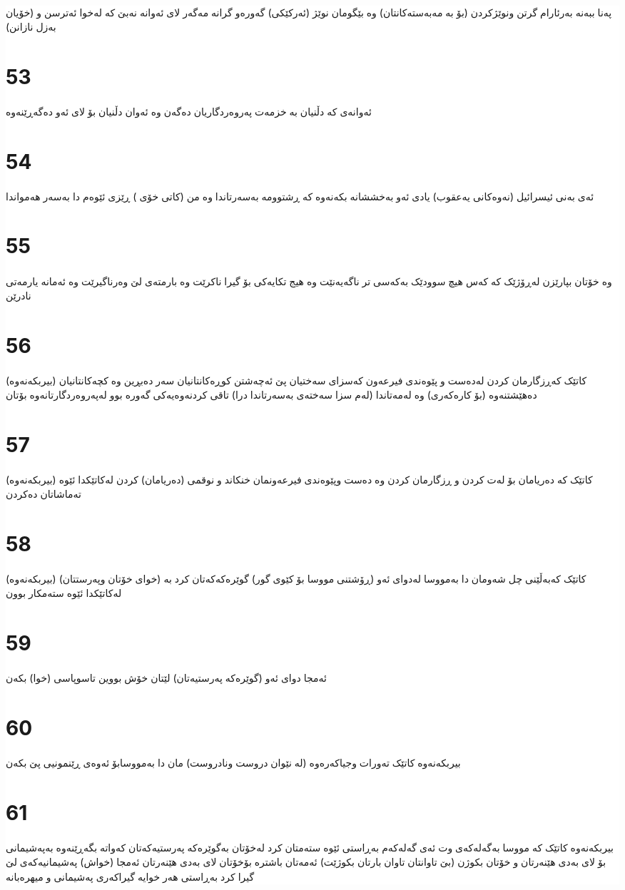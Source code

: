 پەنا ببەنە بەرئارام گرتن ونوێژکردن (بۆ بە مەبەستەکانتان) وە بێگومان نوێژ (ئەرکێکی) گەورەو گرانە مەگەر لای ئەوانە نەبێ کە لەخوا ئەترسن و (خۆیان بەزل نازانن)

# 53

ئەوانەی کە دڵنیان بە خزمەت پەروەردگاریان دەگەن وە ئەوان دڵنیان بۆ لای ئەو دەگەڕێنەوە

# 54

ئەی بەنی ئیسرائیل (نەوەکانی یەعقوب) یادی ئەو بەخششانە بکەنەوە کە ڕشتوومە بەسەرتاندا وە من (کاتی خۆی ) ڕێزی ئێوەم دا بەسەر ھەمواندا

# 55

وە خۆتان بپارێزن لەڕۆژێک کە کەس ھیچ سوودێک بەکەسی تر ناگەیەنێت وە ھیج تکایەکی بۆ گیرا ناکرێت وە بارمتەی لێ وەرناگیرێت وە ئەمانە یارمەتی نادرێن

# 56

(بیربکەنەوە) کاتێک کەڕزگارمان کردن لەدەست و پێوەندی فیرعەون کەسزای سەختیان پێ ئەچەشتن کوڕەکانتانیان سەر دەبڕین وە کچەکانتانیان دەھێشتنەوە (بۆ کارەکەری) وە لەمەتاندا (لەم سزا سەختەی بەسەرتاندا درا) تاقی کردنەوەیەکی گەورە بوو لەپەروەردگارتانەوە بۆتان

# 57

(بیربکەنەوە) کاتێک کە دەریامان بۆ لەت کردن و ڕزگارمان کردن وە دەست وپێوەندی فیرعەونمان خنکاند و نوقمی (دەریامان) کردن لەکاتێکدا ئێوە تەماشاتان دەکردن

# 58

(بیربکەنەوە) کاتێک کەبەڵێنی چل شەومان دا بەمووسا لەدوای ئەو (ڕۆشتنی مووسا بۆ کێوی گور) گوێرەکەکەتان کرد بە (خوای خۆتان وپەرستتان) لەکاتێکدا ئێوە ستەمکار بوون

# 59

ئەمجا دوای ئەو (گوێرەکە پەرستیەتان) لێتان خۆش بووین تاسوپاسی (خوا) بکەن

# 60

بیربکەنەوە کاتێک تەورات وجیاکەرەوە (لە نێوان دروست ونادروست) مان دا بەمووسابۆ ئەوەی ڕێنمونیی پێ بکەن

# 61

بیربکەنەوە کاتێک کە مووسا بەگەلەکەی وت ئەی گەلەکەم بەڕاستی ئێوە ستەمتان کرد لەخۆتان بەگوێرەکە پەرستیەکەتان کەواتە بگەڕێنەوە بەپەشیمانی بۆ لای بەدی ھێنەرتان و خۆتان بکوژن (بێ تاوانتان تاوان بارتان بکوژێت) ئەمەتان باشترە بۆخۆتان لای بەدی ھێنەرتان ئەمجا (خواش) پەشیمانیەکەی لێ گیرا کرد بەڕاستی ھەر خوایە گیراکەری پەشیمانی و میھرەبانە
